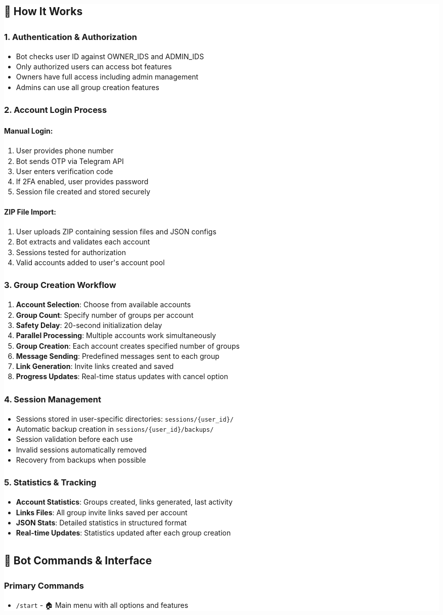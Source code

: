 ## 🎯 How It Works

### 1. Authentication & Authorization
- Bot checks user ID against OWNER_IDS and ADMIN_IDS
- Only authorized users can access bot features
- Owners have full access including admin management
- Admins can use all group creation features

### 2. Account Login Process
#### Manual Login:
1. User provides phone number
2. Bot sends OTP via Telegram API
3. User enters verification code
4. If 2FA enabled, user provides password
5. Session file created and stored securely

#### ZIP File Import:
1. User uploads ZIP containing session files and JSON configs
2. Bot extracts and validates each account
3. Sessions tested for authorization
4. Valid accounts added to user's account pool

### 3. Group Creation Workflow
1. **Account Selection**: Choose from available accounts
2. **Group Count**: Specify number of groups per account
3. **Safety Delay**: 20-second initialization delay
4. **Parallel Processing**: Multiple accounts work simultaneously
5. **Group Creation**: Each account creates specified number of groups
6. **Message Sending**: Predefined messages sent to each group
7. **Link Generation**: Invite links created and saved
8. **Progress Updates**: Real-time status updates with cancel option

### 4. Session Management
- Sessions stored in user-specific directories: `sessions/{user_id}/`
- Automatic backup creation in `sessions/{user_id}/backups/`
- Session validation before each use
- Invalid sessions automatically removed
- Recovery from backups when possible

### 5. Statistics & Tracking
- **Account Statistics**: Groups created, links generated, last activity
- **Links Files**: All group invite links saved per account
- **JSON Stats**: Detailed statistics in structured format
- **Real-time Updates**: Statistics updated after each group creation

## 🤖 Bot Commands & Interface

### Primary Commands
- `/start` - 🏠 Main menu with all options and features
